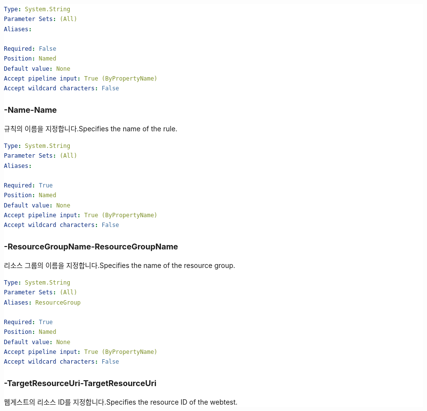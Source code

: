 ```yaml
Type: System.String
Parameter Sets: (All)
Aliases:

Required: False
Position: Named
Default value: None
Accept pipeline input: True (ByPropertyName)
Accept wildcard characters: False
```

### <span data-ttu-id="c88fb-131">-Name</span><span class="sxs-lookup"><span data-stu-id="c88fb-131">-Name</span></span>
<span data-ttu-id="c88fb-132">규칙의 이름을 지정합니다.</span><span class="sxs-lookup"><span data-stu-id="c88fb-132">Specifies the name of the rule.</span></span>

```yaml
Type: System.String
Parameter Sets: (All)
Aliases:

Required: True
Position: Named
Default value: None
Accept pipeline input: True (ByPropertyName)
Accept wildcard characters: False
```

### <span data-ttu-id="c88fb-133">-ResourceGroupName</span><span class="sxs-lookup"><span data-stu-id="c88fb-133">-ResourceGroupName</span></span>
<span data-ttu-id="c88fb-134">리소스 그룹의 이름을 지정합니다.</span><span class="sxs-lookup"><span data-stu-id="c88fb-134">Specifies the name of the resource group.</span></span>

```yaml
Type: System.String
Parameter Sets: (All)
Aliases: ResourceGroup

Required: True
Position: Named
Default value: None
Accept pipeline input: True (ByPropertyName)
Accept wildcard characters: False
```

### <span data-ttu-id="c88fb-135">-TargetResourceUri</span><span class="sxs-lookup"><span data-stu-id="c88fb-135">-TargetResourceUri</span></span>
<span data-ttu-id="c88fb-136">웹게스트의 리소스 ID를 지정합니다.</span><span class="sxs-lookup"><span data-stu-id="c88fb-136">Specifies the resource ID of the webtest.</span></span>
